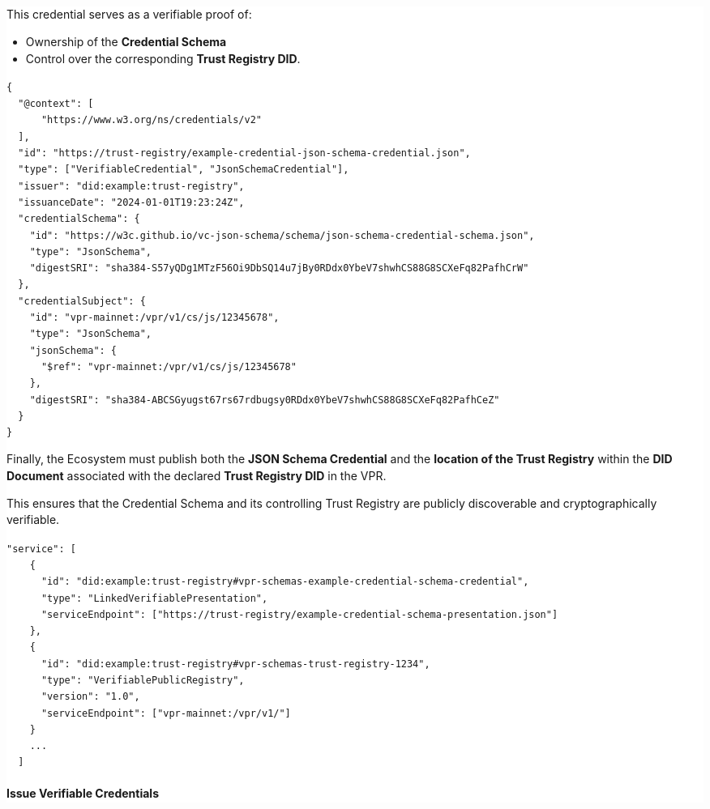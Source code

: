 This credential serves as a verifiable proof of:

- Ownership of the **Credential Schema**
- Control over the corresponding **Trust Registry DID**.

```
{
  "@context": [
      "https://www.w3.org/ns/credentials/v2"
  ],
  "id": "https://trust-registry/example-credential-json-schema-credential.json",
  "type": ["VerifiableCredential", "JsonSchemaCredential"],
  "issuer": "did:example:trust-registry",
  "issuanceDate": "2024-01-01T19:23:24Z",
  "credentialSchema": {
    "id": "https://w3c.github.io/vc-json-schema/schema/json-schema-credential-schema.json",
    "type": "JsonSchema",
    "digestSRI": "sha384-S57yQDg1MTzF56Oi9DbSQ14u7jBy0RDdx0YbeV7shwhCS88G8SCXeFq82PafhCrW"
  },
  "credentialSubject": {
    "id": "vpr-mainnet:/vpr/v1/cs/js/12345678",
    "type": "JsonSchema",
    "jsonSchema": {
      "$ref": "vpr-mainnet:/vpr/v1/cs/js/12345678"
    },
    "digestSRI": "sha384-ABCSGyugst67rs67rdbugsy0RDdx0YbeV7shwhCS88G8SCXeFq82PafhCeZ" 
  }
}
```

Finally, the Ecosystem must publish both the **JSON Schema Credential** and the **location of the Trust Registry** within the **DID Document** associated with the declared **Trust Registry DID** in the VPR.

This ensures that the Credential Schema and its controlling Trust Registry are publicly discoverable and cryptographically verifiable.

```
"service": [
    {
      "id": "did:example:trust-registry#vpr-schemas-example-credential-schema-credential",
      "type": "LinkedVerifiablePresentation",
      "serviceEndpoint": ["https://trust-registry/example-credential-schema-presentation.json"]
    },
    {
      "id": "did:example:trust-registry#vpr-schemas-trust-registry-1234",
      "type": "VerifiablePublicRegistry",
      "version": "1.0",
      "serviceEndpoint": ["vpr-mainnet:/vpr/v1/"]
    }
    ...
  ]
```

#### Issue Verifiable Credentials
